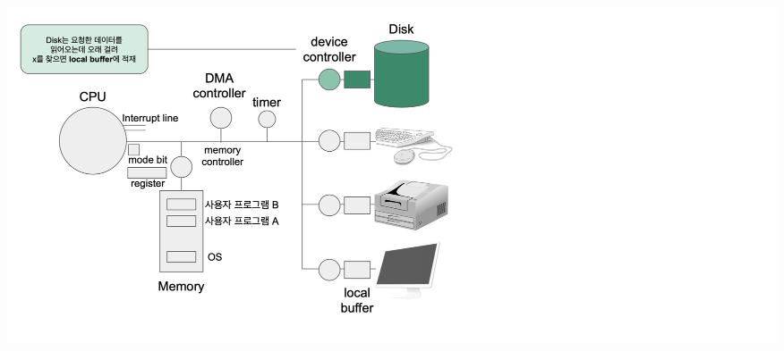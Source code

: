 <img src="https://github.com/hyunwlee-dev/TIL/blob/0da45d27feaa2e92a5a98a35a0f28a1e02a5dbea/images/til211006/os11.png?raw=true" style="zoom:50%;"/>

